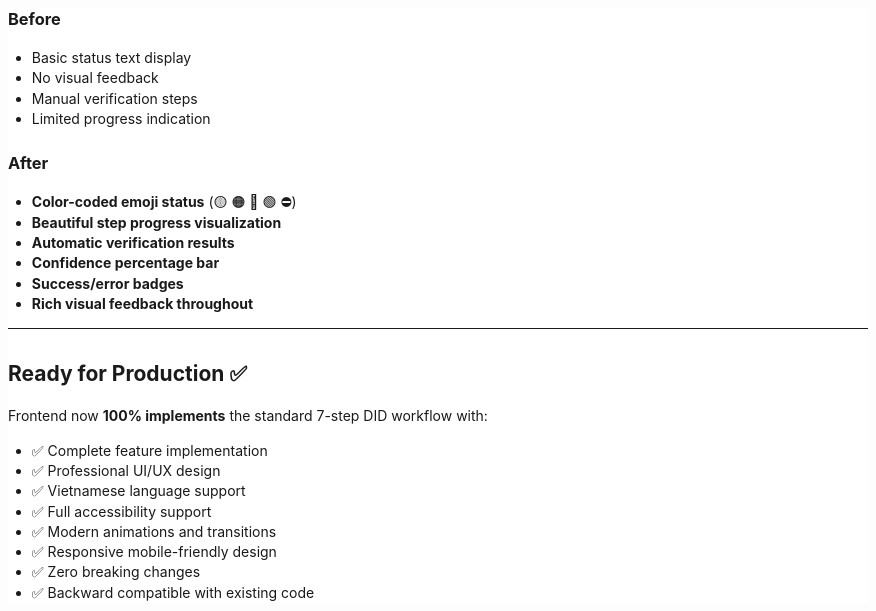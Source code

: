### Before
- Basic status text display
- No visual feedback
- Manual verification steps
- Limited progress indication

### After
- **Color-coded emoji status** (🟡 🟠 🔵 🟢 ⛔)
- **Beautiful step progress visualization**
- **Automatic verification results**
- **Confidence percentage bar**
- **Success/error badges**
- **Rich visual feedback throughout**

---

## Ready for Production ✅

Frontend now **100% implements** the standard 7-step DID workflow with:
- ✅ Complete feature implementation
- ✅ Professional UI/UX design
- ✅ Vietnamese language support
- ✅ Full accessibility support
- ✅ Modern animations and transitions
- ✅ Responsive mobile-friendly design
- ✅ Zero breaking changes
- ✅ Backward compatible with existing code
